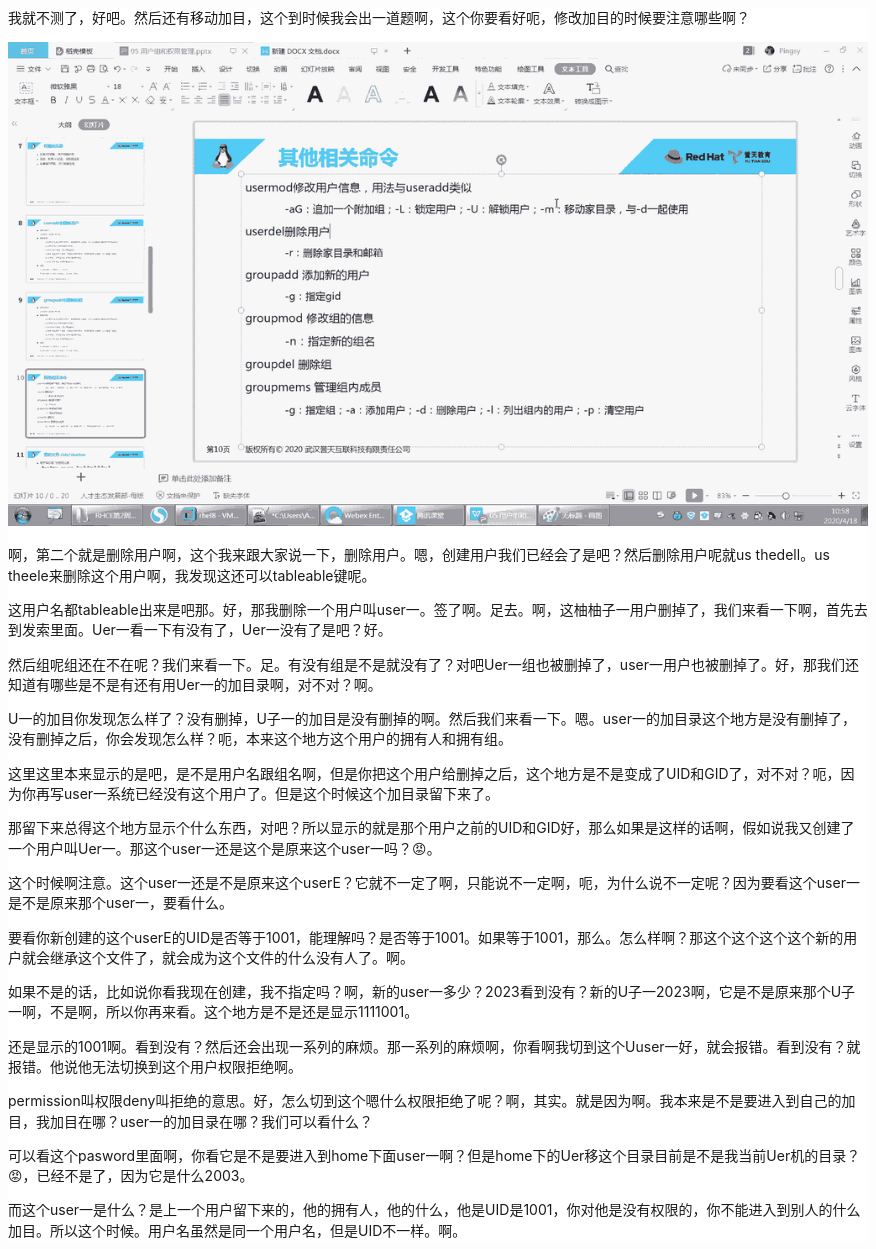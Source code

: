 我就不测了，好吧。然后还有移动加目，这个到时候我会出一道题啊，这个你要看好呃，修改加目的时候要注意哪些啊？



![](img/884f72ae7a90b265b23d69cfa55fe0dd_15.png)

啊，第二个就是删除用户啊，这个我来跟大家说一下，删除用户。嗯，创建用户我们已经会了是吧？然后删除用户呢就us thedell。us theele来删除这个用户啊，我发现这还可以tableable键呢。

这用户名都tableable出来是吧那。好，那我删除一个用户叫user一。签了啊。足去。啊，这柚柚子一用户删掉了，我们来看一下啊，首先去到发索里面。Uer一看一下有没有了，Uer一没有了是吧？好。

然后组呢组还在不在呢？我们来看一下。足。有没有组是不是就没有了？对吧Uer一组也被删掉了，user一用户也被删掉了。好，那我们还知道有哪些是不是有还有用Uer一的加目录啊，对不对？啊。

U一的加目你发现怎么样了？没有删掉，U子一的加目是没有删掉的啊。然后我们来看一下。嗯。user一的加目录这个地方是没有删掉了，没有删掉之后，你会发现怎么样？呃，本来这个地方这个用户的拥有人和拥有组。

这里这里本来显示的是吧，是不是用户名跟组名啊，但是你把这个用户给删掉之后，这个地方是不是变成了UID和GID了，对不对？呃，因为你再写user一系统已经没有这个用户了。但是这个时候这个加目录留下来了。

那留下来总得这个地方显示个什么东西，对吧？所以显示的就是那个用户之前的UID和GID好，那么如果是这样的话啊，假如说我又创建了一个用户叫Uer一。那这个user一还是这个是原来这个user一吗？😡。

这个时候啊注意。这个user一还是不是原来这个userE？它就不一定了啊，只能说不一定啊，呃，为什么说不一定呢？因为要看这个user一是不是原来那个user一，要看什么。

要看你新创建的这个userE的UID是否等于1001，能理解吗？是否等于1001。如果等于1001，那么。怎么样啊？那这个这个这个这个新的用户就会继承这个文件了，就会成为这个文件的什么没有人了。啊。

如果不是的话，比如说你看我现在创建，我不指定吗？啊，新的user一多少？2023看到没有？新的U子一2023啊，它是不是原来那个U子一啊，不是啊，所以你再来看。这个地方是不是还是显示1111001。

还是显示的1001啊。看到没有？然后还会出现一系列的麻烦。那一系列的麻烦啊，你看啊我切到这个Uuser一好，就会报错。看到没有？就报错。他说他无法切换到这个用户权限拒绝啊。

permission叫权限deny叫拒绝的意思。好，怎么切到这个嗯什么权限拒绝了呢？啊，其实。就是因为啊。我本来是不是要进入到自己的加目，我加目在哪？user一的加目录在哪？我们可以看什么？

可以看这个pasword里面啊，你看它是不是要进入到home下面user一啊？但是home下的Uer移这个目录目前是不是我当前Uer机的目录？😡，已经不是了，因为它是什么2003。

而这个user一是什么？是上一个用户留下来的，他的拥有人，他的什么，他是UID是1001，你对他是没有权限的，你不能进入到别人的什么加目。所以这个时候。用户名虽然是同一个用户名，但是UID不一样。啊。

